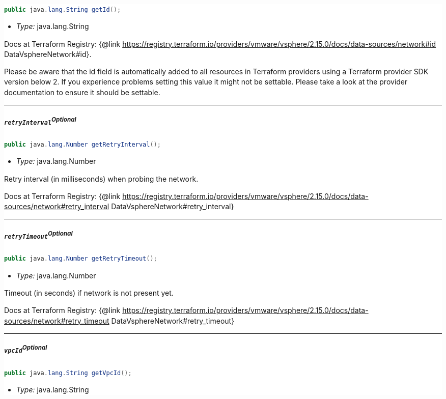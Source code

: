 ```java
public java.lang.String getId();
```

- *Type:* java.lang.String

Docs at Terraform Registry: {@link https://registry.terraform.io/providers/vmware/vsphere/2.15.0/docs/data-sources/network#id DataVsphereNetwork#id}.

Please be aware that the id field is automatically added to all resources in Terraform providers using a Terraform provider SDK version below 2.
If you experience problems setting this value it might not be settable. Please take a look at the provider documentation to ensure it should be settable.

---

##### `retryInterval`<sup>Optional</sup> <a name="retryInterval" id="@cdktf/provider-vsphere.dataVsphereNetwork.DataVsphereNetworkConfig.property.retryInterval"></a>

```java
public java.lang.Number getRetryInterval();
```

- *Type:* java.lang.Number

Retry interval (in milliseconds) when probing the network.

Docs at Terraform Registry: {@link https://registry.terraform.io/providers/vmware/vsphere/2.15.0/docs/data-sources/network#retry_interval DataVsphereNetwork#retry_interval}

---

##### `retryTimeout`<sup>Optional</sup> <a name="retryTimeout" id="@cdktf/provider-vsphere.dataVsphereNetwork.DataVsphereNetworkConfig.property.retryTimeout"></a>

```java
public java.lang.Number getRetryTimeout();
```

- *Type:* java.lang.Number

Timeout (in seconds) if network is not present yet.

Docs at Terraform Registry: {@link https://registry.terraform.io/providers/vmware/vsphere/2.15.0/docs/data-sources/network#retry_timeout DataVsphereNetwork#retry_timeout}

---

##### `vpcId`<sup>Optional</sup> <a name="vpcId" id="@cdktf/provider-vsphere.dataVsphereNetwork.DataVsphereNetworkConfig.property.vpcId"></a>

```java
public java.lang.String getVpcId();
```

- *Type:* java.lang.String
